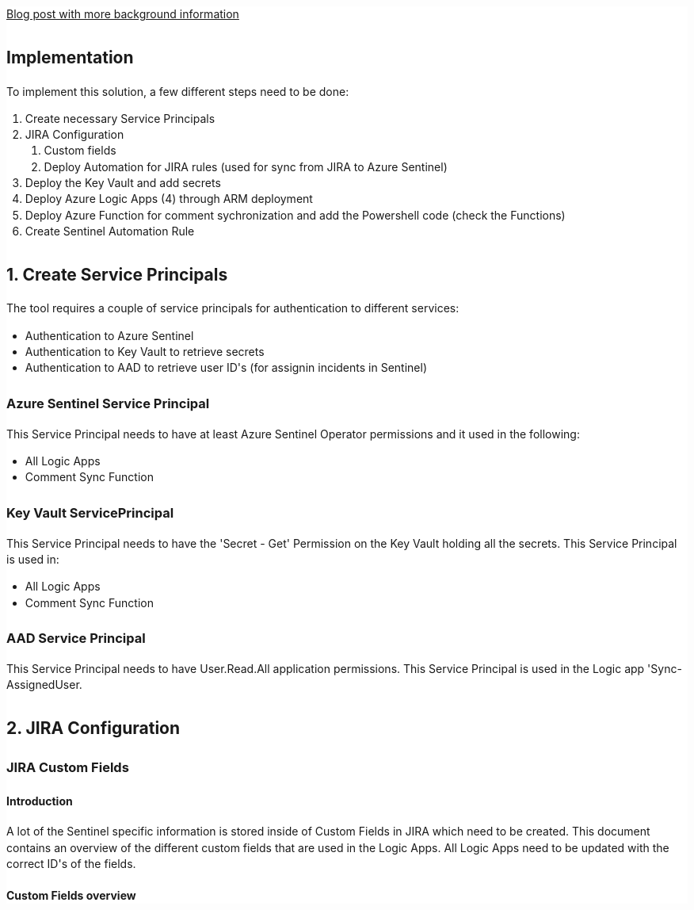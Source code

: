 [Blog post with more background information](https://thecollective.eu/blog/setting-up-a-bidirectional-sync-between-sentinel-and-jira/)

## Implementation
To implement this solution, a few different steps need to be done:
1. Create necessary Service Principals
2. JIRA Configuration
   1. Custom fields
   2. Deploy Automation for JIRA rules (used for sync from JIRA to Azure Sentinel)
3. Deploy the Key Vault and add secrets
4. Deploy Azure Logic Apps (4) through ARM deployment
5. Deploy Azure Function for comment sychronization and add the Powershell code (check the Functions)
6. Create Sentinel Automation Rule

## 1. Create Service Principals
The tool requires a couple of service principals for authentication to different services:
* Authentication to Azure Sentinel
* Authentication to Key Vault to retrieve secrets
* Authentication to AAD to retrieve user ID's (for assignin incidents in Sentinel)

### Azure Sentinel Service Principal
This Service Principal needs to have at least Azure Sentinel Operator permissions and it used in the following:
* All Logic Apps
* Comment Sync Function
  
### Key Vault ServicePrincipal
This Service Principal needs to have the 'Secret - Get' Permission on the Key Vault holding all the secrets.
This Service Principal is used in:
* All Logic Apps
* Comment Sync Function
  
### AAD Service Principal
This Service Principal needs to have User.Read.All application permissions.
This Service Principal is used in the Logic app 'Sync-AssignedUser.

## 2. JIRA Configuration
### JIRA Custom Fields
#### Introduction
A lot of the Sentinel specific information is stored inside of Custom Fields in JIRA which need to be created.
This document contains an overview of the different custom fields that are used in the Logic Apps.
All Logic Apps need to be updated with the correct ID's of the fields.

#### Custom Fields overview
